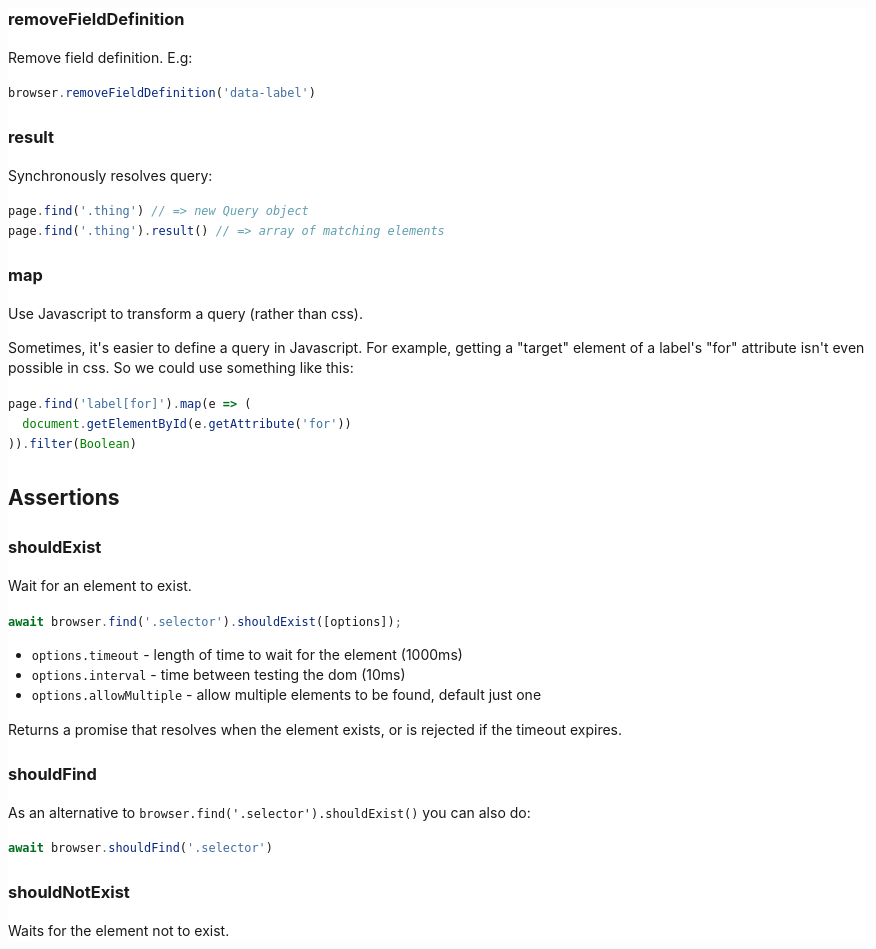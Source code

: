 ### removeFieldDefinition

Remove field definition. E.g:

```js
browser.removeFieldDefinition('data-label')
```

### result

Synchronously resolves query:

```js
page.find('.thing') // => new Query object
page.find('.thing').result() // => array of matching elements
```

### map

Use Javascript to transform a query (rather than css).

Sometimes, it's easier to define a query in Javascript. For example, getting a "target" element of a label's "for" attribute isn't even possible in css. So we could use something like this:

```js
page.find('label[for]').map(e => (
  document.getElementById(e.getAttribute('for'))
)).filter(Boolean)
```

## Assertions

### shouldExist

Wait for an element to exist.

```js
await browser.find('.selector').shouldExist([options]);
```

* `options.timeout` - length of time to wait for the element (1000ms)
* `options.interval` - time between testing the dom (10ms)
* `options.allowMultiple` - allow multiple elements to be found, default just one

Returns a promise that resolves when the element exists, or is rejected if the timeout expires.

### shouldFind
As an alternative to `browser.find('.selector').shouldExist()` you can also do:

```js
await browser.shouldFind('.selector')
````

### shouldNotExist
Waits for the element not to exist.
